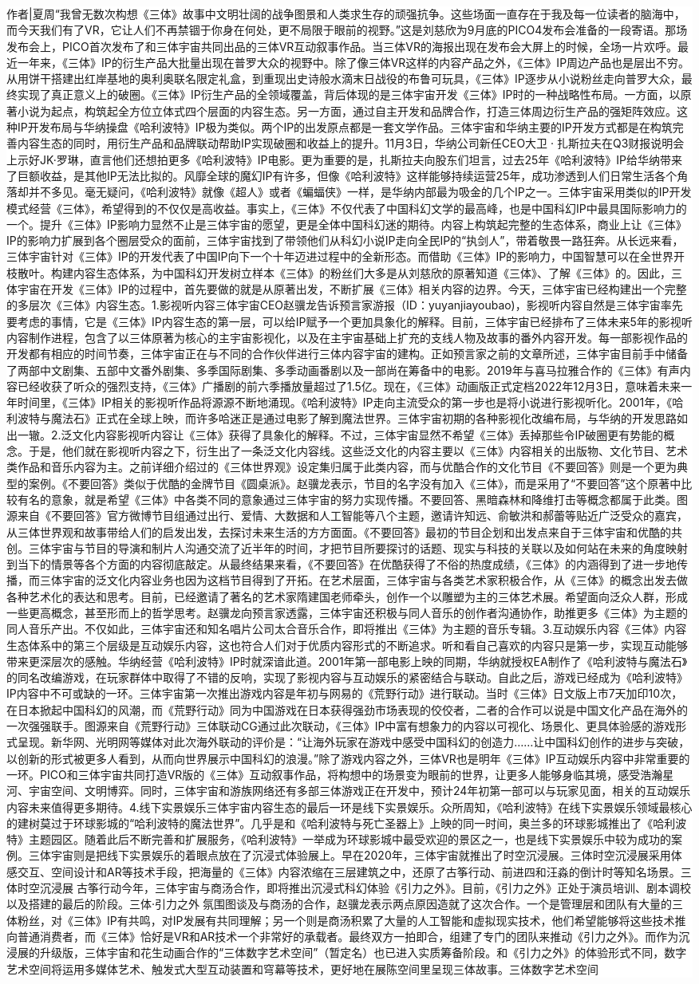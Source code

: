 作者|夏周“我曾无数次构想《三体》故事中文明壮阔的战争图景和人类求生存的顽强抗争。这些场面一直存在于我及每一位读者的脑海中，而今天我们有了VR，它让人们不再禁锢于你身在何处，更不局限于眼前的视野。”这是刘慈欣为9月底的PICO4发布会准备的一段寄语。那场发布会上，PICO首次发布了和三体宇宙共同出品的三体VR互动叙事作品。当三体VR的海报出现在发布会大屏上的时候，全场一片欢呼。最近一年来，《三体》IP的衍生产品大批量出现在普罗大众的视野中。除了像三体VR这样的内容产品之外，《三体》IP周边产品也是层出不穷。从用饼干搭建出红岸基地的奥利奥联名限定礼盒，到重现出史诗般水滴末日战役的布鲁可玩具，《三体》IP逐步从小说粉丝走向普罗大众，最终实现了真正意义上的破圈。《三体》IP衍生产品的全领域覆盖，背后体现的是三体宇宙开发《三体》IP时的一种战略性布局。一方面，以原著小说为起点，构筑起全方位立体式四个层面的内容生态。另一方面，通过自主开发和品牌合作，打造三体周边衍生产品的强矩阵效应。这种IP开发布局与华纳操盘《哈利波特》IP极为类似。两个IP的出发原点都是一套文学作品。三体宇宙和华纳主要的IP开发方式都是在构筑完善内容生态的同时，用衍生产品和品牌联动帮助IP实现破圈和收益上的提升。11月3日，华纳公司新任CEO大卫 · 扎斯拉夫在Q3财报说明会上示好JK·罗琳，直言他们还想拍更多《哈利波特》IP电影。更为重要的是，扎斯拉夫向股东们坦言，过去25年《哈利波特》IP给华纳带来了巨额收益，是其他IP无法比拟的。风靡全球的魔幻IP有许多，但像《哈利波特》这样能够持续运营25年，成功渗透到人们日常生活各个角落却并不多见。毫无疑问，《哈利波特》就像《超人》或者《蝙蝠侠》一样，是华纳内部最为吸金的几个IP之一。三体宇宙采用类似的IP开发模式经营《三体》，希望得到的不仅仅是高收益。事实上，《三体》不仅代表了中国科幻文学的最高峰，也是中国科幻IP中最具国际影响力的一个。提升《三体》IP影响力显然不止是三体宇宙的愿望，更是全体中国科幻迷的期待。内容上构筑起完整的生态体系，商业上让《三体》IP的影响力扩展到各个圈层受众的面前，三体宇宙找到了带领他们从科幻小说IP走向全民IP的“执剑人”，带着敬畏一路狂奔。从长远来看，三体宇宙针对《三体》IP的开发代表了中国IP向下一个十年迈进过程中的全新形态。而借助《三体》IP的影响力，中国智慧可以在全世界开枝散叶。构建内容生态体系，为中国科幻开发树立样本《三体》的粉丝们大多是从刘慈欣的原著知道《三体》、了解《三体》的。因此，三体宇宙在开发《三体》IP的过程中，首先要做的就是从原著出发，不断扩展《三体》相关内容的边界。今天，三体宇宙已经构建出一个完整的多层次《三体》内容生态。1.影视听内容三体宇宙CEO赵骥龙告诉预言家游报（ID：yuyanjiayoubao)，影视听内容自然是三体宇宙率先要考虑的事情，它是《三体》IP内容生态的第一层，可以给IP赋予一个更加具象化的解释。目前，三体宇宙已经排布了三体未来5年的影视听内容制作进程，包含了以三体原著为核心的主宇宙影视化，以及在主宇宙基础上扩充的支线人物及故事的番外内容开发。每一部影视作品的开发都有相应的时间节奏，三体宇宙正在与不同的合作伙伴进行三体内容宇宙的建构。正如预言家之前的文章所述，三体宇宙目前手中储备了两部中文剧集、五部中文番外剧集、多季国际剧集、多季动画番剧以及一部尚在筹备中的电影。2019年与喜马拉雅合作的《三体》有声内容已经收获了听众的强烈支持，《三体》广播剧的前六季播放量超过了1.5亿。现在，《三体》动画版正式定档2022年12月3日，意味着未来一年时间里，《三体》IP相关的影视听作品将源源不断地涌现。《哈利波特》IP走向主流受众的第一步也是将小说进行影视听化。2001年，《哈利波特与魔法石》正式在全球上映，而许多哈迷正是通过电影了解到魔法世界。三体宇宙初期的各种影视化改编布局，与华纳的开发思路如出一辙。2.泛文化内容影视听内容让《三体》获得了具象化的解释。不过，三体宇宙显然不希望《三体》丢掉那些令IP破圈更有势能的概念。于是，他们就在影视听内容之下，衍生出了一条泛文化内容线。这些泛文化的内容主要以《三体》内容相关的出版物、文化节目、艺术类作品和音乐内容为主。之前详细介绍过的《三体世界观》设定集归属于此类内容，而与优酷合作的文化节目《不要回答》则是一个更为典型的案例。《不要回答》类似于优酷的金牌节目《圆桌派》。赵骥龙表示，节目的名字没有加入《三体》，而是采用了“不要回答”这个原著中比较有名的意象，就是希望《三体》中各类不同的意象通过三体宇宙的努力实现传播。不要回答、黑暗森林和降维打击等概念都属于此类。图源来自《不要回答》官方微博节目组通过出行、爱情、大数据和人工智能等八个主题，邀请许知远、俞敏洪和郝蕾等贴近广泛受众的嘉宾，从三体世界观和故事带给人们的启发出发，去探讨未来生活的方方面面。《不要回答》最初的节目企划和出发点来自于三体宇宙和优酷的共创。三体宇宙与节目的导演和制片人沟通交流了近半年的时间，才把节目所要探讨的话题、现实与科技的关联以及如何站在未来的角度映射到当下的情景等各个方面的内容彻底敲定。从最终结果来看，《不要回答》在优酷获得了不俗的热度成绩，《三体》的内涵得到了进一步地传播，而三体宇宙的泛文化内容业务也因为这档节目得到了开拓。在艺术层面，三体宇宙与各类艺术家积极合作，从《三体》的概念出发去做各种艺术化的表达和思考。目前，已经邀请了著名的艺术家隋建国老师牵头，创作一个以雕塑为主的三体艺术展。希望面向泛众人群，形成一些更高概念，甚至形而上的哲学思考。赵骥龙向预言家透露，三体宇宙还积极与同人音乐的创作者沟通协作，助推更多《三体》为主题的同人音乐产出。不仅如此，三体宇宙还和知名唱片公司太合音乐合作，即将推出《三体》为主题的音乐专辑。3.互动娱乐内容《三体》内容生态体系中的第三个层级是互动娱乐内容，这也符合人们对于优质内容形式的不断追求。听和看自己喜欢的内容只是第一步，实现互动能够带来更深层次的感触。华纳经营《哈利波特》IP时就深谙此道。2001年第一部电影上映的同期，华纳就授权EA制作了《哈利波特与魔法石》的同名改编游戏，在玩家群体中取得了不错的反响，实现了影视内容与互动娱乐的紧密结合与联动。自此之后，游戏已经成为《哈利波特》IP内容中不可或缺的一环。三体宇宙第一次推出游戏内容是年初与网易的《荒野行动》进行联动。当时《三体》日文版上市7天加印10次，在日本掀起中国科幻的风潮，而《荒野行动》同为中国游戏在日本获得强劲市场表现的佼佼者，二者的合作可以说是中国文化产品在海外的一次强强联手。图源来自《荒野行动》三体联动CG通过此次联动，《三体》IP中富有想象力的内容以可视化、场景化、更具体验感的游戏形式呈现。新华网、光明网等媒体对此次海外联动的评价是：“让海外玩家在游戏中感受中国科幻的创造力……让中国科幻创作的进步与突破，以创新的形式被更多人看到，从而向世界展示中国科幻的浪漫。”除了游戏内容之外，三体VR也是明年《三体》IP互动娱乐内容中非常重要的一环。PICO和三体宇宙共同打造VR版的《三体》互动叙事作品，将构想中的场景变为眼前的世界，让更多人能够身临其境，感受浩瀚星河、宇宙空间、文明博弈。同时，三体宇宙和游族网络还有多部三体游戏正在开发中，预计24年初第一部可以与玩家见面，相关的互动娱乐内容未来值得更多期待。4.线下实景娱乐三体宇宙内容生态的最后一环是线下实景娱乐。众所周知，《哈利波特》在线下实景娱乐领域最核心的建树莫过于环球影城的“哈利波特的魔法世界”。几乎是和《哈利波特与死亡圣器上》上映的同一时间，奥兰多的环球影城推出了《哈利波特》主题园区。随着此后不断完善和扩展服务，《哈利波特》一举成为环球影城中最受欢迎的景区之一，也是线下实景娱乐中较为成功的案例。三体宇宙则是把线下实景娱乐的着眼点放在了沉浸式体验展上。早在2020年，三体宇宙就推出了时空沉浸展。三体时空沉浸展采用体感交互、空间设计和AR等技术手段，把海量的《三体》内容浓缩在三层建筑之中，还原了古筝行动、前进四和汪淼的倒计时等知名场景。三体时空沉浸展 古筝行动今年，三体宇宙与商汤合作，即将推出沉浸式科幻体验《引力之外》。目前，《引力之外》正处于演员培训、剧本调校以及搭建的最后的阶段。三体·引力之外 氛围图谈及与商汤的合作，赵骥龙表示两点原因造就了这次合作。一个是管理层和团队有大量的三体粉丝，对《三体》IP有共鸣，对IP发展有共同理解；另一个则是商汤积累了大量的人工智能和虚拟现实技术，他们希望能够将这些技术推向普通消费者，而《三体》恰好是VR和AR技术一个非常好的承载者。最终双方一拍即合，组建了专门的团队来推动《引力之外》。而作为沉浸展的升级版，三体宇宙和花生动画合作的“三体数字艺术空间”（暂定名）也已进入实质筹备阶段。和《引力之外》的体验形式不同，数字艺术空间将运用多媒体艺术、触发式大型互动装置和穹幕等技术，更好地在展陈空间里呈现三体故事。三体数字艺术空间